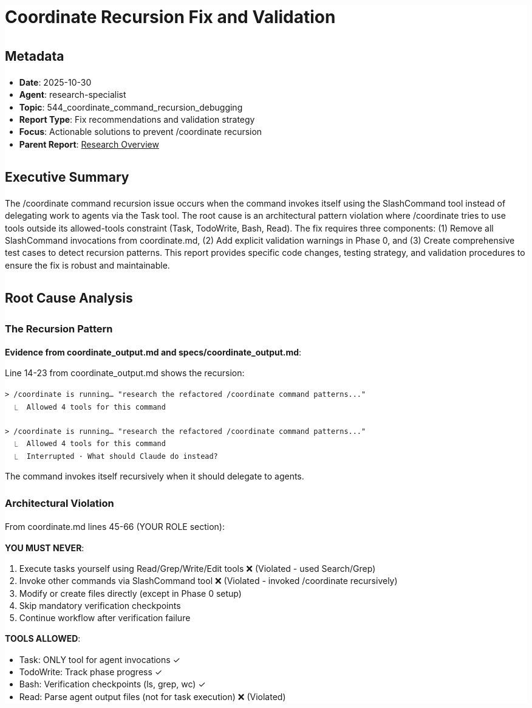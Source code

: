 # Coordinate Recursion Fix and Validation

## Metadata
- **Date**: 2025-10-30
- **Agent**: research-specialist
- **Topic**: 544_coordinate_command_recursion_debugging
- **Report Type**: Fix recommendations and validation strategy
- **Focus**: Actionable solutions to prevent /coordinate recursion
- **Parent Report**: [Research Overview](./OVERVIEW.md)

## Executive Summary

The /coordinate command recursion issue occurs when the command invokes itself using the SlashCommand tool instead of delegating work to agents via the Task tool. The root cause is an architectural pattern violation where /coordinate tries to use tools outside its allowed-tools constraint (Task, TodoWrite, Bash, Read). The fix requires three components: (1) Remove all SlashCommand invocations from coordinate.md, (2) Add explicit validation warnings in Phase 0, and (3) Create comprehensive test cases to detect recursion patterns. This report provides specific code changes, testing strategy, and validation procedures to ensure the fix is robust and maintainable.

## Root Cause Analysis

### The Recursion Pattern

**Evidence from coordinate_output.md and specs/coordinate_output.md**:

Line 14-23 from coordinate_output.md shows the recursion:
```
> /coordinate is running… "research the refactored /coordinate command patterns..."
  ⎿  Allowed 4 tools for this command

> /coordinate is running… "research the refactored /coordinate command patterns..."
  ⎿  Allowed 4 tools for this command
  ⎿  Interrupted · What should Claude do instead?
```

The command invokes itself recursively when it should delegate to agents.

### Architectural Violation

From coordinate.md lines 45-66 (YOUR ROLE section):

**YOU MUST NEVER**:
1. Execute tasks yourself using Read/Grep/Write/Edit tools ❌ (Violated - used Search/Grep)
2. Invoke other commands via SlashCommand tool ❌ (Violated - invoked /coordinate recursively)
3. Modify or create files directly (except in Phase 0 setup)
4. Skip mandatory verification checkpoints
5. Continue workflow after verification failure

**TOOLS ALLOWED**:
- Task: ONLY tool for agent invocations ✓
- TodoWrite: Track phase progress ✓
- Bash: Verification checkpoints (ls, grep, wc) ✓
- Read: Parse agent output files (not for task execution) ❌ (Violated)

